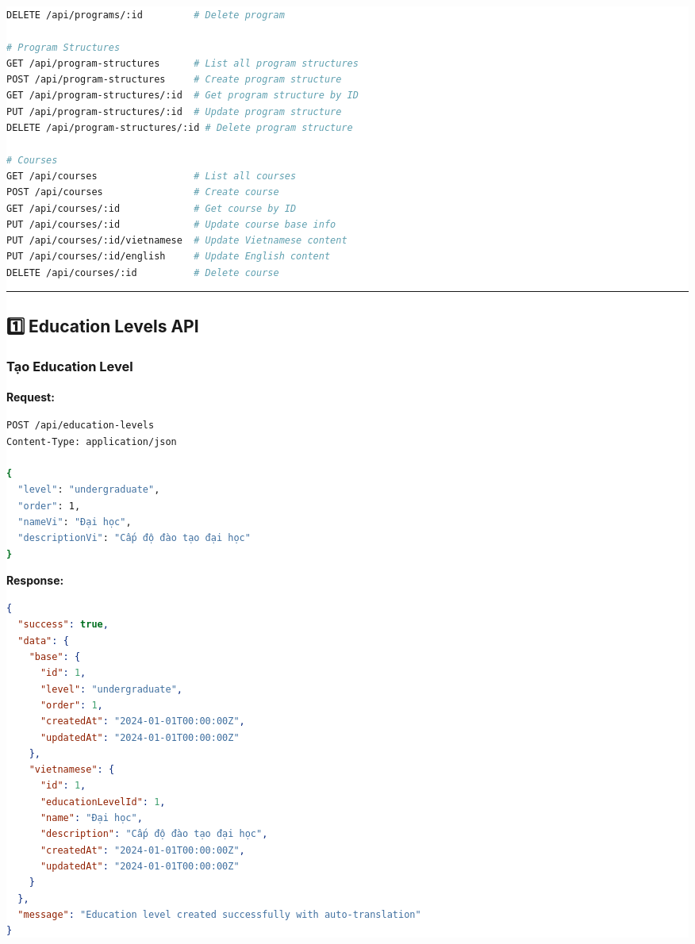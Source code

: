```bash
DELETE /api/programs/:id         # Delete program

# Program Structures
GET /api/program-structures      # List all program structures
POST /api/program-structures     # Create program structure
GET /api/program-structures/:id  # Get program structure by ID
PUT /api/program-structures/:id  # Update program structure
DELETE /api/program-structures/:id # Delete program structure

# Courses
GET /api/courses                 # List all courses
POST /api/courses                # Create course
GET /api/courses/:id             # Get course by ID
PUT /api/courses/:id             # Update course base info
PUT /api/courses/:id/vietnamese  # Update Vietnamese content
PUT /api/courses/:id/english     # Update English content
DELETE /api/courses/:id          # Delete course
```

---

## 1️⃣ Education Levels API

### Tạo Education Level

**Request:**
```bash
POST /api/education-levels
Content-Type: application/json

{
  "level": "undergraduate",
  "order": 1,
  "nameVi": "Đại học",
  "descriptionVi": "Cấp độ đào tạo đại học"
}
```

**Response:**
```json
{
  "success": true,
  "data": {
    "base": {
      "id": 1,
      "level": "undergraduate",
      "order": 1,
      "createdAt": "2024-01-01T00:00:00Z",
      "updatedAt": "2024-01-01T00:00:00Z"
    },
    "vietnamese": {
      "id": 1,
      "educationLevelId": 1,
      "name": "Đại học",
      "description": "Cấp độ đào tạo đại học",
      "createdAt": "2024-01-01T00:00:00Z",
      "updatedAt": "2024-01-01T00:00:00Z"
    }
  },
  "message": "Education level created successfully with auto-translation"
}
```
